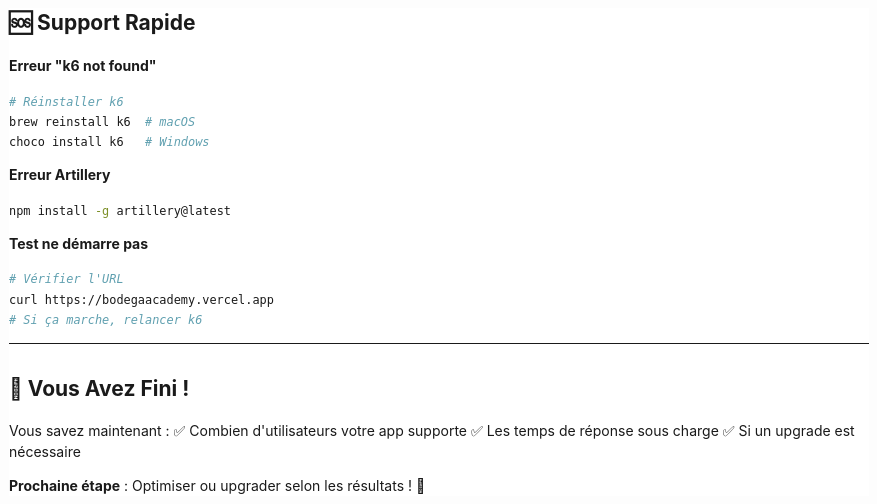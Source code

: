 
## 🆘 Support Rapide

**Erreur "k6 not found"**
```bash
# Réinstaller k6
brew reinstall k6  # macOS
choco install k6   # Windows
```

**Erreur Artillery**
```bash
npm install -g artillery@latest
```

**Test ne démarre pas**
```bash
# Vérifier l'URL
curl https://bodegaacademy.vercel.app
# Si ça marche, relancer k6
```

---

## 🎉 Vous Avez Fini !

Vous savez maintenant :
✅ Combien d'utilisateurs votre app supporte
✅ Les temps de réponse sous charge
✅ Si un upgrade est nécessaire

**Prochaine étape** : Optimiser ou upgrader selon les résultats ! 🚀
